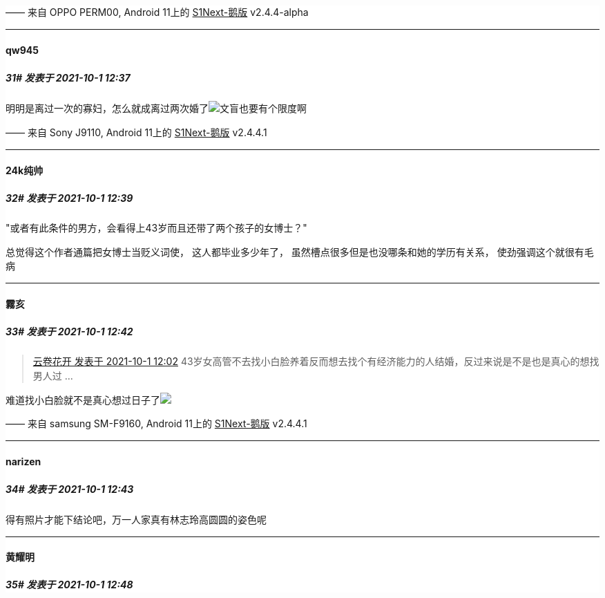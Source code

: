 —— 来自 OPPO PERM00, Android 11上的 [S1Next-鹅版](https://github.com/ykrank/S1-Next/releases) v2.4.4-alpha




*****

####  qw945  
##### 31#       发表于 2021-10-1 12:37


明明是离过一次的寡妇，怎么就成离过两次婚了<img src="https://static.saraba1st.com/image/smiley/face2017/125.png" referrerpolicy="no-referrer">文盲也要有个限度啊

—— 来自 Sony J9110, Android 11上的 [S1Next-鹅版](https://github.com/ykrank/S1-Next/releases) v2.4.4.1


*****

####  24k纯帅  
##### 32#       发表于 2021-10-1 12:39


"或者有此条件的男方，会看得上43岁而且还带了两个孩子的女博士？"


总觉得这个作者通篇把女博士当贬义词使， 这人都毕业多少年了， 虽然槽点很多但是也没哪条和她的学历有关系， 使劲强调这个就很有毛病


*****

####  霧亥  
##### 33#       发表于 2021-10-1 12:42


<blockquote><a href="httphttps://bbs.saraba1st.com/2b/forum.php?mod=redirect&amp;goto=findpost&amp;pid=52960833&amp;ptid=2029743" target="_blank">云卷花开 发表于 2021-10-1 12:02</a>
43岁女高管不去找小白脸养着反而想去找个有经济能力的人结婚，反过来说是不是也是真心的想找男人过 ...</blockquote>
难道找小白脸就不是真心想过日子了<img src="https://static.saraba1st.com/image/smiley/face2017/049.png" referrerpolicy="no-referrer">

—— 来自 samsung SM-F9160, Android 11上的 [S1Next-鹅版](https://github.com/ykrank/S1-Next/releases) v2.4.4.1


*****

####  narizen  
##### 34#       发表于 2021-10-1 12:43


得有照片才能下结论吧，万一人家真有林志玲高圆圆的姿色呢


*****

####  黄耀明  
##### 35#       发表于 2021-10-1 12:48

